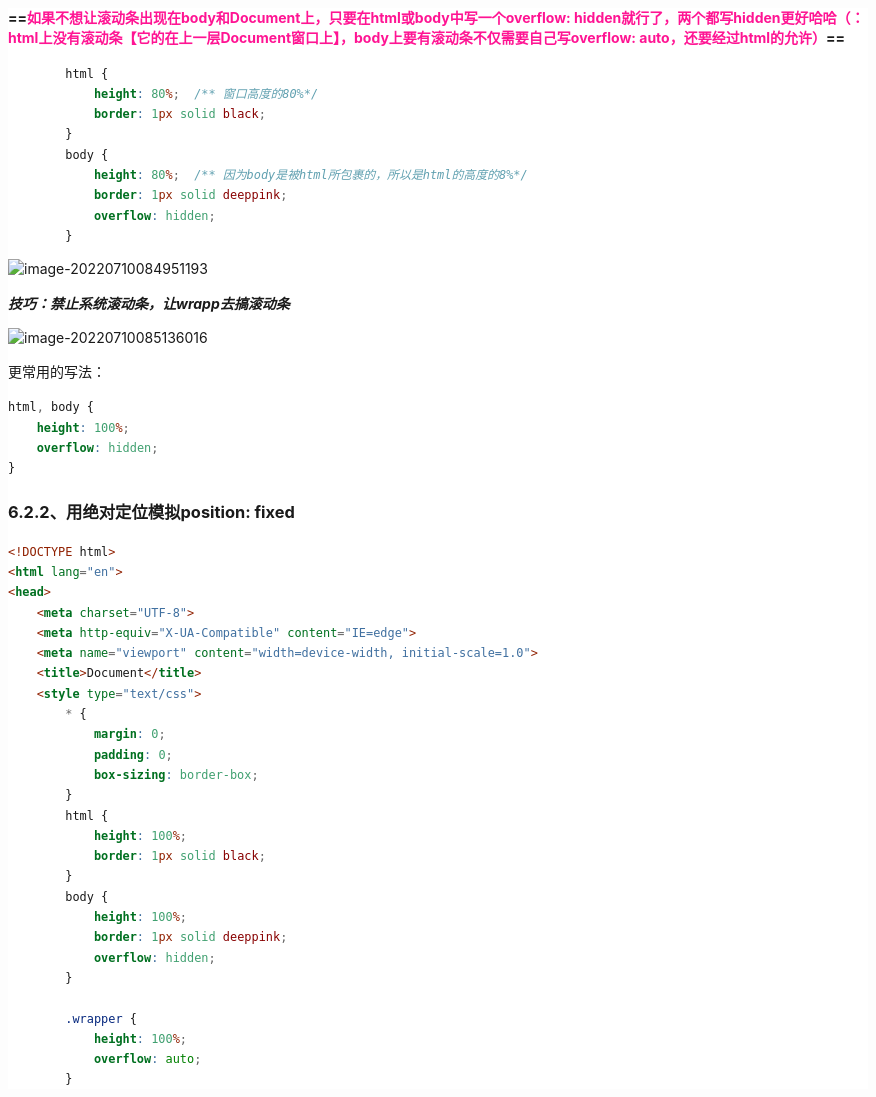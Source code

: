 **==<font color='deeppink'>如果不想让滚动条出现在body和Document上，只要在html或body中写一个overflow: hidden就行了，两个都写hidden更好哈哈（：html上没有滚动条【它的在上一层Document窗口上】，body上要有滚动条不仅需要自己写overflow: auto，还要经过html的允许）</font>==**



```css
        html {
            height: 80%;  /** 窗口高度的80%*/
            border: 1px solid black;
        }
        body {
            height: 80%;  /** 因为body是被html所包裹的，所以是html的高度的8%*/
            border: 1px solid deeppink;
            overflow: hidden;
        }
```

![image-20220710084951193](Typora_images/CSS样式基础/image-20220710084951193.png)



***技巧：禁止系统滚动条，让wrapp去搞滚动条***

![image-20220710085136016](Typora_images/CSS样式基础/image-20220710085136016.png)

更常用的写法：
```css
html, body {
	height: 100%;
    overflow: hidden;
}
```







### 6.2.2、用绝对定位模拟position: fixed

```html
<!DOCTYPE html>
<html lang="en">
<head>
    <meta charset="UTF-8">
    <meta http-equiv="X-UA-Compatible" content="IE=edge">
    <meta name="viewport" content="width=device-width, initial-scale=1.0">
    <title>Document</title>
    <style type="text/css">
        * {
            margin: 0;
            padding: 0;
            box-sizing: border-box;
        }
        html {
            height: 100%;  
            border: 1px solid black;
        }
        body {
            height: 100%;  
            border: 1px solid deeppink;
            overflow: hidden;
        }

        .wrapper {
            height: 100%;
            overflow: auto;
        }

```
